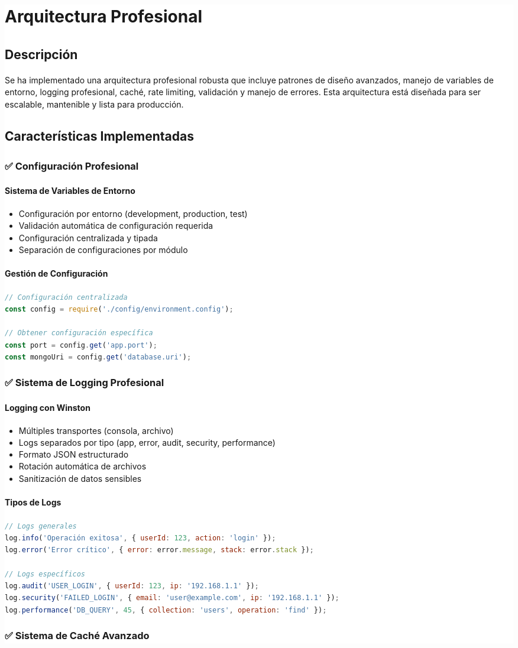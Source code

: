 # Arquitectura Profesional

## Descripción

Se ha implementado una arquitectura profesional robusta que incluye patrones de diseño avanzados, manejo de variables de entorno, logging profesional, caché, rate limiting, validación y manejo de errores. Esta arquitectura está diseñada para ser escalable, mantenible y lista para producción.

## Características Implementadas

### ✅ **Configuración Profesional**

#### **Sistema de Variables de Entorno**
- Configuración por entorno (development, production, test)
- Validación automática de configuración requerida
- Configuración centralizada y tipada
- Separación de configuraciones por módulo

#### **Gestión de Configuración**
```javascript
// Configuración centralizada
const config = require('./config/environment.config');

// Obtener configuración específica
const port = config.get('app.port');
const mongoUri = config.get('database.uri');
```

### ✅ **Sistema de Logging Profesional**

#### **Logging con Winston**
- Múltiples transportes (consola, archivo)
- Logs separados por tipo (app, error, audit, security, performance)
- Formato JSON estructurado
- Rotación automática de archivos
- Sanitización de datos sensibles

#### **Tipos de Logs**
```javascript
// Logs generales
log.info('Operación exitosa', { userId: 123, action: 'login' });
log.error('Error crítico', { error: error.message, stack: error.stack });

// Logs específicos
log.audit('USER_LOGIN', { userId: 123, ip: '192.168.1.1' });
log.security('FAILED_LOGIN', { email: 'user@example.com', ip: '192.168.1.1' });
log.performance('DB_QUERY', 45, { collection: 'users', operation: 'find' });
```

### ✅ **Sistema de Caché Avanzado**
